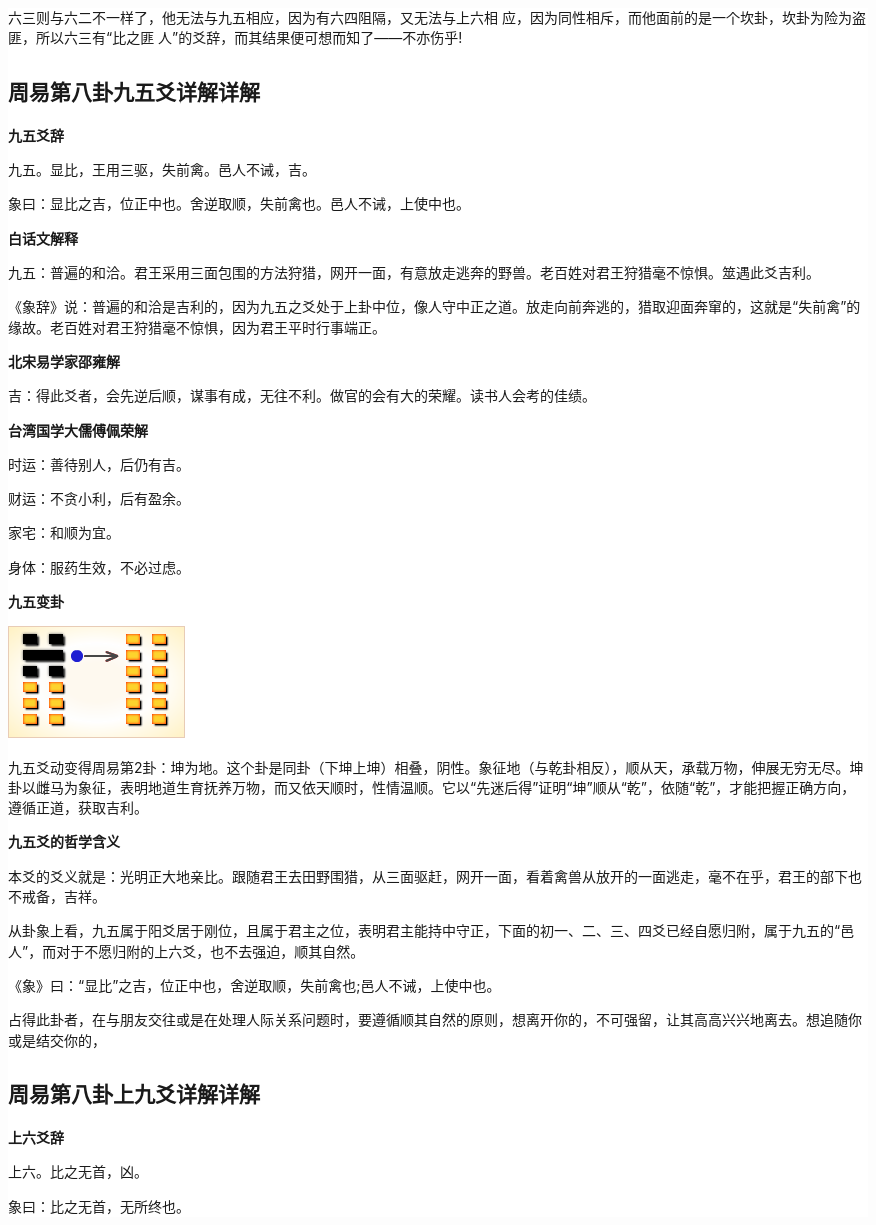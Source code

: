 六三则与六二不一样了，他无法与九五相应，因为有六四阻隔，又无法与上六相 应，因为同性相斥，而他面前的是一个坎卦，坎卦为险为盗匪，所以六三有“比之匪 人”的爻辞，而其结果便可想而知了——不亦伤乎!

## 周易第八卦九五爻详解详解

**九五爻辞**

九五。显比，王用三驱，失前禽。邑人不诫，吉。

象曰：显比之吉，位正中也。舍逆取顺，失前禽也。邑人不诫，上使中也。

**白话文解释**

九五：普遍的和洽。君王采用三面包围的方法狩猎，网开一面，有意放走逃奔的野兽。老百姓对君王狩猎毫不惊惧。筮遇此爻吉利。

《象辞》说：普遍的和洽是吉利的，因为九五之爻处于上卦中位，像人守中正之道。放走向前奔逃的，猎取迎面奔窜的，这就是“失前禽”的缘故。老百姓对君王狩猎毫不惊惧，因为君王平时行事端正。

**北宋易学家邵雍解**

吉：得此爻者，会先逆后顺，谋事有成，无往不利。做官的会有大的荣耀。读书人会考的佳绩。

**台湾国学大儒傅佩荣解**

时运：善待别人，后仍有吉。

财运：不贪小利，后有盈余。

家宅：和顺为宜。

身体：服药生效，不必过虑。

**九五变卦**

![image](3-141114164432N0.png)

九五爻动变得周易第2卦：坤为地。这个卦是同卦（下坤上坤）相叠，阴性。象征地（与乾卦相反），顺从天，承载万物，伸展无穷无尽。坤卦以雌马为象征，表明地道生育抚养万物，而又依天顺时，性情温顺。它以“先迷后得”证明“坤”顺从“乾”，依随“乾”，才能把握正确方向，遵循正道，获取吉利。

**九五爻的哲学含义**

本爻的爻义就是：光明正大地亲比。跟随君王去田野围猎，从三面驱赶，网开一面，看着禽兽从放开的一面逃走，毫不在乎，君王的部下也不戒备，吉祥。

从卦象上看，九五属于阳爻居于刚位，且属于君主之位，表明君主能持中守正，下面的初一、二、三、四爻已经自愿归附，属于九五的“邑人”，而对于不愿归附的上六爻，也不去强迫，顺其自然。

《象》曰：“显比”之吉，位正中也，舍逆取顺，失前禽也;邑人不诫，上使中也。

占得此卦者，在与朋友交往或是在处理人际关系问题时，要遵循顺其自然的原则，想离开你的，不可强留，让其高高兴兴地离去。想追随你或是结交你的，

## 周易第八卦上九爻详解详解

**上六爻辞**

上六。比之无首，凶。

象曰：比之无首，无所终也。
